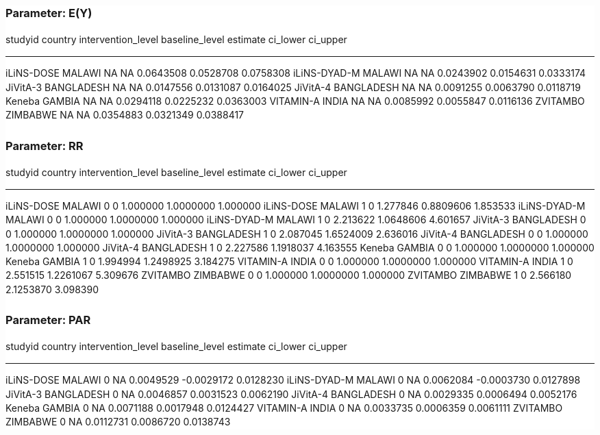 
### Parameter: E(Y)


studyid        country      intervention_level   baseline_level     estimate    ci_lower    ci_upper
-------------  -----------  -------------------  ---------------  ----------  ----------  ----------
iLiNS-DOSE     MALAWI       NA                   NA                0.0643508   0.0528708   0.0758308
iLiNS-DYAD-M   MALAWI       NA                   NA                0.0243902   0.0154631   0.0333174
JiVitA-3       BANGLADESH   NA                   NA                0.0147556   0.0131087   0.0164025
JiVitA-4       BANGLADESH   NA                   NA                0.0091255   0.0063790   0.0118719
Keneba         GAMBIA       NA                   NA                0.0294118   0.0225232   0.0363003
VITAMIN-A      INDIA        NA                   NA                0.0085992   0.0055847   0.0116136
ZVITAMBO       ZIMBABWE     NA                   NA                0.0354883   0.0321349   0.0388417


### Parameter: RR


studyid        country      intervention_level   baseline_level    estimate    ci_lower   ci_upper
-------------  -----------  -------------------  ---------------  ---------  ----------  ---------
iLiNS-DOSE     MALAWI       0                    0                 1.000000   1.0000000   1.000000
iLiNS-DOSE     MALAWI       1                    0                 1.277846   0.8809606   1.853533
iLiNS-DYAD-M   MALAWI       0                    0                 1.000000   1.0000000   1.000000
iLiNS-DYAD-M   MALAWI       1                    0                 2.213622   1.0648606   4.601657
JiVitA-3       BANGLADESH   0                    0                 1.000000   1.0000000   1.000000
JiVitA-3       BANGLADESH   1                    0                 2.087045   1.6524009   2.636016
JiVitA-4       BANGLADESH   0                    0                 1.000000   1.0000000   1.000000
JiVitA-4       BANGLADESH   1                    0                 2.227586   1.1918037   4.163555
Keneba         GAMBIA       0                    0                 1.000000   1.0000000   1.000000
Keneba         GAMBIA       1                    0                 1.994994   1.2498925   3.184275
VITAMIN-A      INDIA        0                    0                 1.000000   1.0000000   1.000000
VITAMIN-A      INDIA        1                    0                 2.551515   1.2261067   5.309676
ZVITAMBO       ZIMBABWE     0                    0                 1.000000   1.0000000   1.000000
ZVITAMBO       ZIMBABWE     1                    0                 2.566180   2.1253870   3.098390


### Parameter: PAR


studyid        country      intervention_level   baseline_level     estimate     ci_lower    ci_upper
-------------  -----------  -------------------  ---------------  ----------  -----------  ----------
iLiNS-DOSE     MALAWI       0                    NA                0.0049529   -0.0029172   0.0128230
iLiNS-DYAD-M   MALAWI       0                    NA                0.0062084   -0.0003730   0.0127898
JiVitA-3       BANGLADESH   0                    NA                0.0046857    0.0031523   0.0062190
JiVitA-4       BANGLADESH   0                    NA                0.0029335    0.0006494   0.0052176
Keneba         GAMBIA       0                    NA                0.0071188    0.0017948   0.0124427
VITAMIN-A      INDIA        0                    NA                0.0033735    0.0006359   0.0061111
ZVITAMBO       ZIMBABWE     0                    NA                0.0112731    0.0086720   0.0138743
